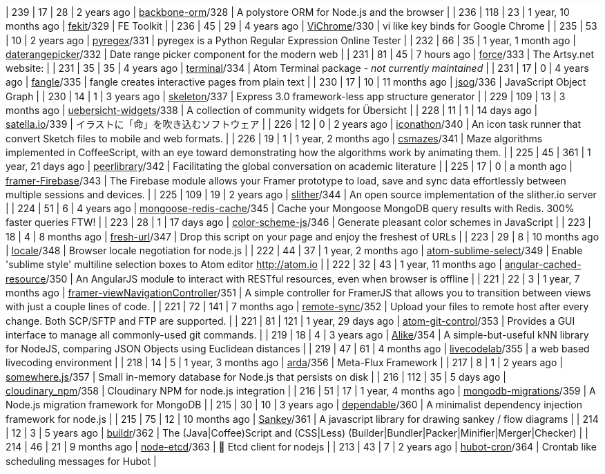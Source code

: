 | 239 | 17 | 28 | 2 years ago | [backbone-orm](https://github.com/vidigami/backbone-orm)/328 | A polystore ORM for Node.js and the browser |
| 236 | 118 | 23 | 1 year, 10 months ago | [fekit](https://github.com/rinh/fekit)/329 | FE Toolkit |
| 236 | 45 | 29 | 4 years ago | [ViChrome](https://github.com/k2nr/ViChrome)/330 | vi like key binds for Google Chrome |
| 235 | 53 | 10 | 2 years ago | [pyregex](https://github.com/rscarvalho/pyregex)/331 | pyregex is a Python Regular Expression Online Tester |
| 232 | 66 | 35 | 1 year, 1 month ago | [daterangepicker](https://github.com/sensortower/daterangepicker)/332 | Date range picker component for the modern web |
| 231 | 81 | 45 | 7 hours ago | [force](https://github.com/artsy/force)/333 | The Artsy.net website: |
| 231 | 35 | 35 | 4 years ago | [terminal](https://github.com/atom-archive/terminal)/334 | Atom Terminal package - *not currently maintained* |
| 231 | 17 | 0 | 4 years ago | [fangle](https://github.com/jotux/fangle)/335 | fangle creates interactive pages from plain text |
| 230 | 17 | 10 | 11 months ago | [jsog](https://github.com/jsog/jsog)/336 | JavaScript Object Graph |
| 230 | 14 | 1 | 3 years ago | [skeleton](https://github.com/EtienneLem/skeleton)/337 | Express 3.0 framework-less app structure generator |
| 229 | 109 | 13 | 3 months ago | [uebersicht-widgets](https://github.com/felixhageloh/uebersicht-widgets)/338 | A collection of community widgets for Übersicht  |
| 228 | 11 | 1 | 14 days ago | [satella.io](https://github.com/yui540/satella.io)/339 | イラストに「命」を吹き込むソフトウェア |
| 226 | 12 | 0 | 2 years ago | [iconathon](https://github.com/trello/iconathon)/340 | An icon task runner that convert Sketch files to mobile and web formats. |
| 226 | 19 | 1 | 1 year, 2 months ago | [csmazes](https://github.com/jamis/csmazes)/341 | Maze algorithms implemented in CoffeeScript, with an eye toward demonstrating how the algorithms work by animating them. |
| 225 | 45 | 361 | 1 year, 21 days ago | [peerlibrary](https://github.com/peerlibrary/peerlibrary)/342 | Facilitating the global conversation on academic literature |
| 225 | 17 | 0 | a month ago | [framer-Firebase](https://github.com/marckrenn/framer-Firebase)/343 | The Firebase module allows your Framer prototype to load, save and sync data effortlessly between multiple sessions and devices. |
| 225 | 109 | 19 | 2 years ago | [slither](https://github.com/iiegor/slither)/344 | An open source implementation of the slither.io server |
| 224 | 51 | 6 | 4 years ago | [mongoose-redis-cache](https://github.com/conancat/mongoose-redis-cache)/345 | Cache your Mongoose MongoDB query results with Redis. 300% faster queries FTW! |
| 223 | 28 | 1 | 17 days ago | [color-scheme-js](https://github.com/c0bra/color-scheme-js)/346 | Generate pleasant color schemes in JavaScript |
| 223 | 18 | 4 | 8 months ago | [fresh-url](https://github.com/wistia/fresh-url)/347 | Drop this script on your page and enjoy the freshest of URLs |
| 223 | 29 | 8 | 10 months ago | [locale](https://github.com/florrain/locale)/348 | Browser locale negotiation for node.js |
| 222 | 44 | 37 | 1 year, 2 months ago | [atom-sublime-select](https://github.com/bigfive/atom-sublime-select)/349 | Enable 'sublime style' multiline selection boxes to Atom editor http://atom.io |
| 222 | 32 | 43 | 1 year, 11 months ago | [angular-cached-resource](https://github.com/goodeggs/angular-cached-resource)/350 | An AngularJS module to interact with RESTful resources, even when browser is offline |
| 221 | 22 | 3 | 1 year, 7 months ago | [framer-viewNavigationController](https://github.com/chriscamargo/framer-viewNavigationController)/351 | A simple controller for FramerJS that allows you to transition between views with just a couple lines of code. |
| 221 | 72 | 141 | 7 months ago | [remote-sync](https://github.com/yongkangchen/remote-sync)/352 | Upload your files to remote host after every change. Both SCP/SFTP and FTP are supported. |
| 221 | 81 | 121 | 1 year, 29 days ago | [atom-git-control](https://github.com/jacogr/atom-git-control)/353 | Provides a GUI interface to manage all commonly-used git commands. |
| 219 | 18 | 4 | 3 years ago | [Alike](https://github.com/axiomzen/Alike)/354 | A simple-but-useful kNN library for NodeJS, comparing JSON Objects using Euclidean distances |
| 219 | 47 | 61 | 4 months ago | [livecodelab](https://github.com/davidedc/livecodelab)/355 | a web based livecoding environment |
| 218 | 14 | 5 | 1 year, 3 months ago | [arda](https://github.com/mizchi/arda)/356 | Meta-Flux Framework |
| 217 | 8 | 1 | 2 years ago | [somewhere.js](https://github.com/dreyacosta/somewhere.js)/357 | Small in-memory database for Node.js that persists on disk |
| 216 | 112 | 35 | 5 days ago | [cloudinary_npm](https://github.com/cloudinary/cloudinary_npm)/358 | Cloudinary NPM for node.js integration |
| 216 | 51 | 17 | 1 year, 4 months ago | [mongodb-migrations](https://github.com/emirotin/mongodb-migrations)/359 | A Node.js migration framework for MongoDB |
| 215 | 30 | 10 | 3 years ago | [dependable](https://github.com/idottv/dependable)/360 | A minimalist dependency injection framework for node.js |
| 215 | 75 | 12 | 10 months ago | [Sankey](https://github.com/tamc/Sankey)/361 | A javascript library for drawing sankey / flow diagrams |
| 214 | 12 | 3 | 5 years ago | [buildr](https://github.com/balupton/buildr)/362 | The (Java|Coffee)Script and (CSS|Less) (Builder|Bundler|Packer|Minifier|Merger|Checker)   |
| 214 | 46 | 21 | 9 months ago | [node-etcd](https://github.com/stianeikeland/node-etcd)/363 | :satellite: Etcd client for nodejs |
| 213 | 43 | 7 | 2 years ago | [hubot-cron](https://github.com/miyagawa/hubot-cron)/364 | Crontab like scheduling messages for Hubot |